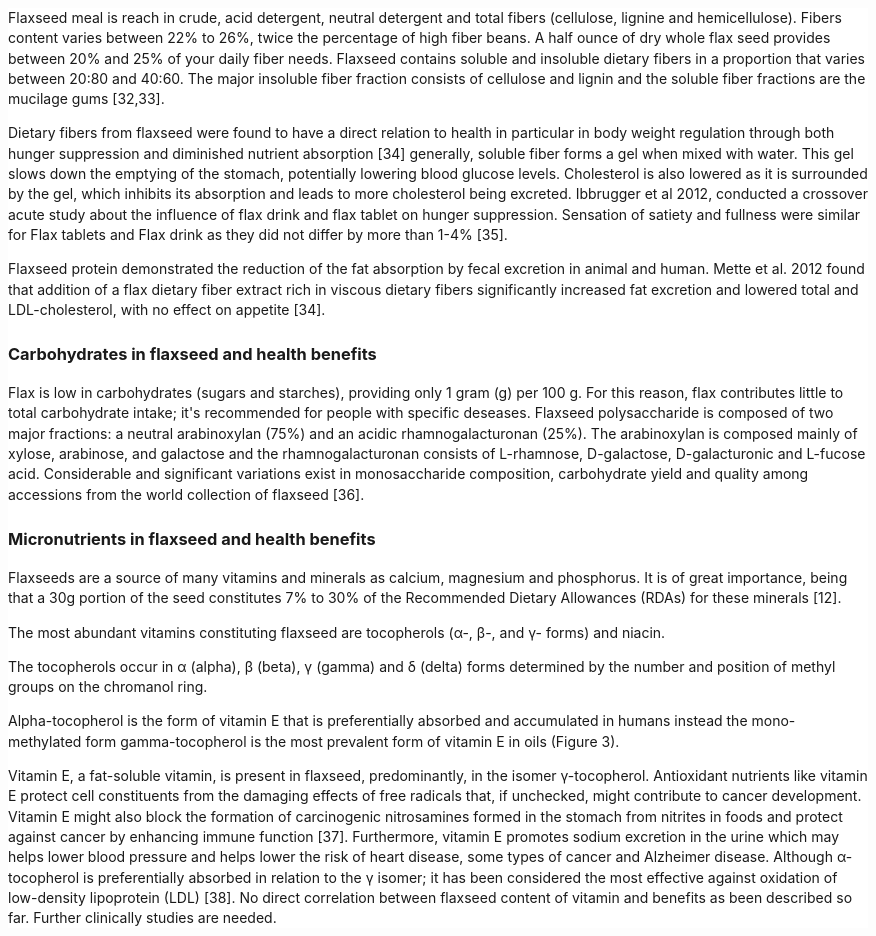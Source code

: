 Flaxseed meal is reach in crude, acid detergent, neutral detergent and total fibers (cellulose, lignine and hemicellulose). Fibers content varies between 22% to 26%, twice the percentage of high fiber beans. A half ounce of dry whole flax seed provides between 20% and 25% of your daily fiber needs. Flaxseed contains soluble and insoluble dietary fibers in a proportion that varies between 20:80 and 40:60. The major insoluble fiber fraction consists of cellulose and lignin and the soluble fiber fractions are the mucilage gums [32,33].

Dietary fibers from flaxseed were found to have a direct relation to health in particular in body weight regulation through both hunger suppression and diminished nutrient absorption [34] generally, soluble fiber forms a gel when mixed with water. This gel slows down the emptying of the stomach, potentially lowering blood glucose levels. Cholesterol is also lowered as it is surrounded by the gel, which inhibits its absorption and leads to more cholesterol being excreted. Ibbrugger et al 2012, conducted a crossover acute study about the influence of flax drink and flax tablet on hunger suppression. Sensation of satiety and fullness were similar for Flax tablets and Flax drink as they did not differ by more than 1-4% [35].

Flaxseed protein demonstrated the reduction of the fat absorption by fecal excretion in animal and human. Mette et al. 2012 found that addition of a flax dietary fiber extract rich in viscous dietary fibers significantly increased fat excretion and lowered total and LDL-cholesterol, with no effect on appetite [34].

### Carbohydrates in flaxseed and health benefits

Flax is low in carbohydrates (sugars and starches), providing only 1 gram (g) per 100 g. For this reason, flax contributes little to total carbohydrate intake; it's recommended for people with specific deseases. Flaxseed polysaccharide is composed of two major fractions: a neutral arabinoxylan (75%) and an acidic rhamnogalacturonan (25%). The arabinoxylan is composed mainly of xylose, arabinose, and galactose and the rhamnogalacturonan consists of L-rhamnose, D-galactose, D-galacturonic and L-fucose acid. Considerable and significant variations exist in monosaccharide composition, carbohydrate yield and quality among accessions from the world collection of flaxseed [36].

### Micronutrients in flaxseed and health benefits

Flaxseeds are a source of many vitamins and minerals as calcium, magnesium and phosphorus. It is of great importance, being that a 30g portion of the seed constitutes 7% to 30% of the Recommended Dietary Allowances (RDAs) for these minerals [12].

The most abundant vitamins constituting flaxseed are tocopherols (α-, β-, and γ\- forms) and niacin.

The tocopherols occur in α (alpha), β (beta), γ (gamma) and δ (delta) forms determined by the number and position of methyl groups on the chromanol ring.

Alpha-tocopherol is the form of vitamin E that is preferentially absorbed and accumulated in humans instead the mono-methylated form gamma-tocopherol is the most prevalent form of vitamin E in oils (Figure 3).

Vitamin E, a fat-soluble vitamin, is present in flaxseed, predominantly, in the isomer γ-tocopherol. Antioxidant nutrients like vitamin E protect cell constituents from the damaging effects of free radicals that, if unchecked, might contribute to cancer development. Vitamin E might also block the formation of carcinogenic nitrosamines formed in the stomach from nitrites in foods and protect against cancer by enhancing immune function [37]. Furthermore, vitamin E promotes sodium excretion in the urine which may helps lower blood pressure and helps lower the risk of heart disease, some types of cancer and Alzheimer disease. Although α-tocopherol is preferentially absorbed in relation to the γ isomer; it has been considered the most effective against oxidation of low-density lipoprotein (LDL) [38]. No direct correlation between flaxseed content of vitamin and benefits as been described so far. Further clinically studies are needed.
